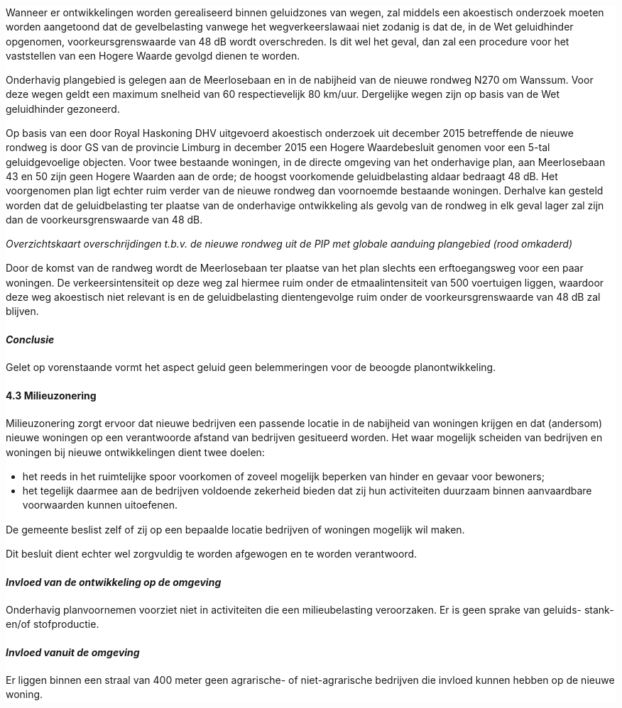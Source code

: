 Wanneer er ontwikkelingen worden gerealiseerd binnen geluidzones van wegen, zal middels een akoestisch onderzoek moeten worden aangetoond dat de gevelbelasting vanwege het wegverkeerslawaai niet zodanig is dat de, in de Wet geluidhinder opgenomen, voorkeursgrenswaarde van 48 dB wordt overschreden. Is dit wel het geval, dan zal een procedure voor het vaststellen van een Hogere Waarde gevolgd dienen te worden.

Onderhavig plangebied is gelegen aan de Meerlosebaan en in de nabijheid van de nieuwe rondweg N270 om Wanssum. Voor deze wegen geldt een maximum snelheid van 60 respectievelijk 80 km/uur. Dergelijke wegen zijn op basis van de Wet geluidhinder gezoneerd.

Op basis van een door Royal Haskoning DHV uitgevoerd akoestisch onderzoek uit december 2015 betreffende de nieuwe rondweg is door GS van de provincie Limburg in december 2015 een Hogere Waardebesluit genomen voor een 5-tal geluidgevoelige objecten. Voor twee bestaande woningen, in de directe omgeving van het onderhavige plan, aan Meerlosebaan 43 en 50 zijn geen Hogere Waarden aan de orde; de hoogst voorkomende geluidbelasting aldaar bedraagt 48 dB. Het voorgenomen plan ligt echter ruim verder van de nieuwe rondweg dan voornoemde bestaande woningen. Derhalve kan gesteld worden dat de geluidbelasting ter plaatse van de onderhavige ontwikkeling als gevolg van de rondweg in elk geval lager zal zijn dan de voorkeursgrenswaarde van 48 dB.

*Overzichtskaart overschrijdingen t.b.v. de nieuwe rondweg uit de PIP met globale aanduing plangebied (rood omkaderd)*

Door de komst van de randweg wordt de Meerlosebaan ter plaatse van het plan slechts een erftoegangsweg voor een paar woningen. De verkeersintensiteit op deze weg zal hiermee ruim onder de etmaalintensiteit van 500 voertuigen liggen, waardoor deze weg akoestisch niet relevant is en de geluidbelasting dientengevolge ruim onder de voorkeursgrenswaarde van 48 dB zal blijven.

#### *Conclusie*

<span id="page-28-0"></span>Gelet op vorenstaande vormt het aspect geluid geen belemmeringen voor de beoogde planontwikkeling.

#### **4.3 Milieuzonering**

Milieuzonering zorgt ervoor dat nieuwe bedrijven een passende locatie in de nabijheid van woningen krijgen en dat (andersom) nieuwe woningen op een verantwoorde afstand van bedrijven gesitueerd worden. Het waar mogelijk scheiden van bedrijven en woningen bij nieuwe ontwikkelingen dient twee doelen:

- het reeds in het ruimtelijke spoor voorkomen of zoveel mogelijk beperken van hinder en gevaar voor bewoners;
- het tegelijk daarmee aan de bedrijven voldoende zekerheid bieden dat zij hun activiteiten duurzaam binnen aanvaardbare voorwaarden kunnen uitoefenen.

De gemeente beslist zelf of zij op een bepaalde locatie bedrijven of woningen mogelijk wil maken.

Dit besluit dient echter wel zorgvuldig te worden afgewogen en te worden verantwoord.

#### *Invloed van de ontwikkeling op de omgeving*

Onderhavig planvoornemen voorziet niet in activiteiten die een milieubelasting veroorzaken. Er is geen sprake van geluids- stank- en/of stofproductie.

#### *Invloed vanuit de omgeving*

Er liggen binnen een straal van 400 meter geen agrarische- of niet-agrarische bedrijven die invloed kunnen hebben op de nieuwe woning.
